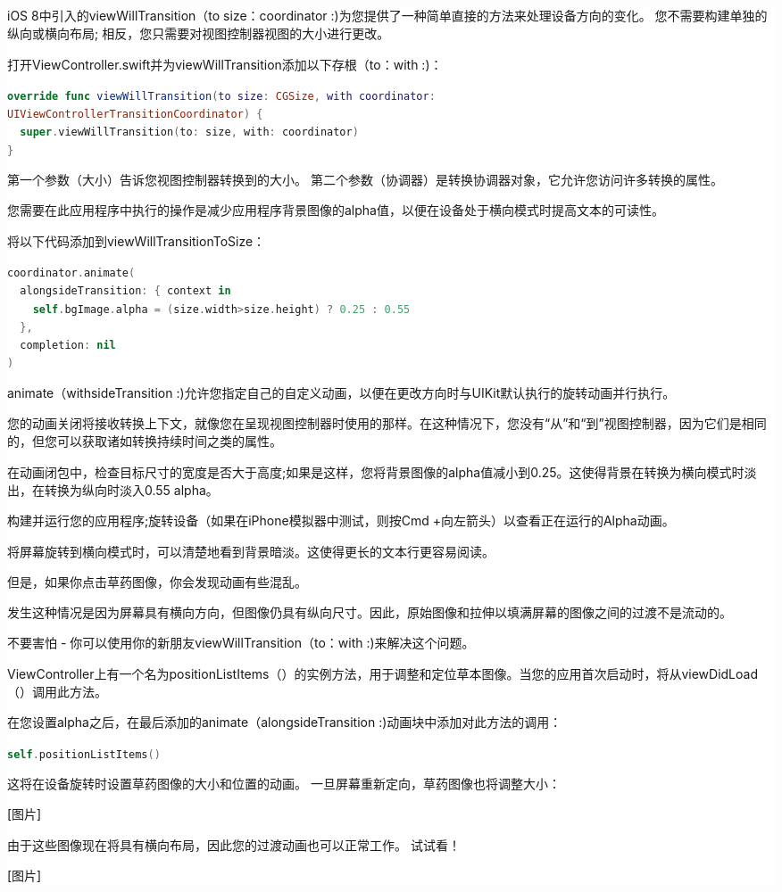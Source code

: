 iOS 8中引入的viewWillTransition（to size：coordinator :)为您提供了一种简单直接的方法来处理设备方向的变化。 您不需要构建单独的纵向或横向布局; 相反，您只需要对视图控制器视图的大小进行更改。

打开ViewController.swift并为viewWillTransition添加以下存根（to：with :)：

```swift
override func viewWillTransition(to size: CGSize, with coordinator:
UIViewControllerTransitionCoordinator) {
  super.viewWillTransition(to: size, with: coordinator)
}
```

第一个参数（大小）告诉您视图控制器转换到的大小。 第二个参数（协调器）是转换协调器对象，它允许您访问许多转换的属性。

您需要在此应用程序中执行的操作是减少应用程序背景图像的alpha值，以便在设备处于横向模式时提高文本的可读性。

将以下代码添加到viewWillTransitionToSize：

```swift
coordinator.animate(
  alongsideTransition: { context in
    self.bgImage.alpha = (size.width>size.height) ? 0.25 : 0.55
  },
  completion: nil
)
```

animate（withsideTransition :)允许您指定自己的自定义动画，以便在更改方向时与UIKit默认执行的旋转动画并行执行。

您的动画关闭将接收转换上下文，就像您在呈现视图控制器时使用的那样。在这种情况下，您没有“从”和“到”视图控制器，因为它们是相同的，但您可以获取诸如转换持续时间之类的属性。

在动画闭包中，检查目标尺寸的宽度是否大于高度;如果是这样，您将背景图像的alpha值减小到0.25。这使得背景在转换为横向模式时淡出，在转换为纵向时淡入0.55 alpha。

构建并运行您的应用程序;旋转设备（如果在iPhone模拟器中测试，则按Cmd +向左箭头）以查看正在运行的Alpha动画。

将屏幕旋转到横向模式时，可以清楚地看到背景暗淡。这使得更长的文本行更容易阅读。

但是，如果你点击草药图像，你会发现动画有些混乱。

发生这种情况是因为屏幕具有横向方向，但图像仍具有纵向尺寸。因此，原始图像和拉伸以填满屏幕的图像之间的过渡不是流动的。

不要害怕 - 你可以使用你的新朋友viewWillTransition（to：with :)来解决这个问题。

ViewController上有一个名为positionListItems（）的实例方法，用于调整和定位草本图像。当您的应用首次启动时，将从viewDidLoad（）调用此方法。

在您设置alpha之后，在最后添加的animate（alongsideTransition :)动画块中添加对此方法的调用：

```swift
self.positionListItems()
```

这将在设备旋转时设置草药图像的大小和位置的动画。 一旦屏幕重新定向，草药图像也将调整大小：



[图片]



由于这些图像现在将具有横向布局，因此您的过渡动画也可以正常工作。 试试看！



[图片]
